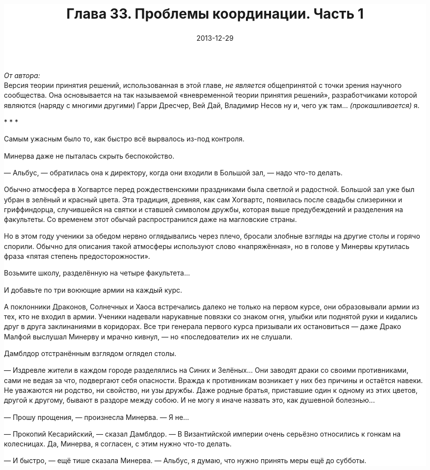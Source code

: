 ﻿---
title: "Глава 33. Проблемы координации. Часть 1"
description: "Глава 33. Проблемы координации. Часть 1"
categories: "глава"
layout: "chapters"
weight: "33"
date: "2013-12-29"
lastmod: "2018-09-26"
---

*От автора:*  
Версия теории принятия решений, использованная в этой главе, *не является* общепринятой с точки зрения научного сообщества. Она основывается на так называемой «вневременной теории принятия решений», разработчиками которой являются (наряду с многими другими) Гарри Дресчер, Вей Дай, Владимир Несов ну и, чего уж там... *(прокашливается)* я.

\* \* \*

Самым ужасным было то, как быстро всё вырвалось из-под контроля.

Минерва даже не пыталась скрыть беспокойство.

— Альбус, — обратилась она к директору, когда они входили в Большой зал, — надо что-то делать.

Обычно атмосфера в Хогвартсе перед рождественскими праздниками была светлой и радостной. Большой зал уже был убран в зелёный и красный цвета. Эта традиция, древняя, как сам Хогвартс, появилась после свадьбы слизеринки и гриффиндорца, случившейся на святки и ставшей символом дружбы, которая выше предубеждений и разделения на факультеты. Со временем этот обычай распространился даже на магловские страны.

Но в этом году ученики за обедом нервно оглядывались через плечо, бросали злобные взгляды на другие столы и горячо спорили. Обычно для описания такой атмосферы используют слово «напряжённая», но в голове у Минервы крутилась фраза «пятая степень предосторожности»*.*

Возьмите школу, разделённую на четыре факультета...

И добавьте по три воюющие армии на каждый курс.

А поклонники Драконов, Солнечных и Хаоса встречались далеко не только на первом курсе, они образовывали армии из тех, кто не входил в армии. Ученики надевали нарукавные повязки со знаком огня, улыбки или поднятой руки и кидались друг в друга заклинаниями в коридорах. Все три генерала первого курса призывали их остановиться — даже Драко Малфой выслушал Минерву и мрачно кивнул, — но «последователи» их не слушали.

Дамблдор отстранённым взглядом оглядел столы.

— Издревле жители в каждом городе разделялись на Синих и Зелёных... Они заводят драки со своими противниками, сами не ведая за что, подвергают себя опасности. Вражда к противникам возникает у них без причины и остаётся навеки. Не уважаются ни родство, ни свойство, ни узы дружбы. Даже родные братья, приставшие один к одному из этих цветов, другой к другому, бывают в раздоре между собою. И не могу я иначе назвать это, как душевной болезнью...

— Прошу прощения, — произнесла Минерва. — Я не...

— Прокопий Кесарийский, — сказал Дамблдор. — В Византийской империи очень серьёзно относились к гонкам на колесницах. Да, Минерва, я согласен, с этим нужно что-то делать.

— И быстро, — ещё тише сказала Минерва. — Альбус, я думаю, что нужно принять меры ещё до субботы.
